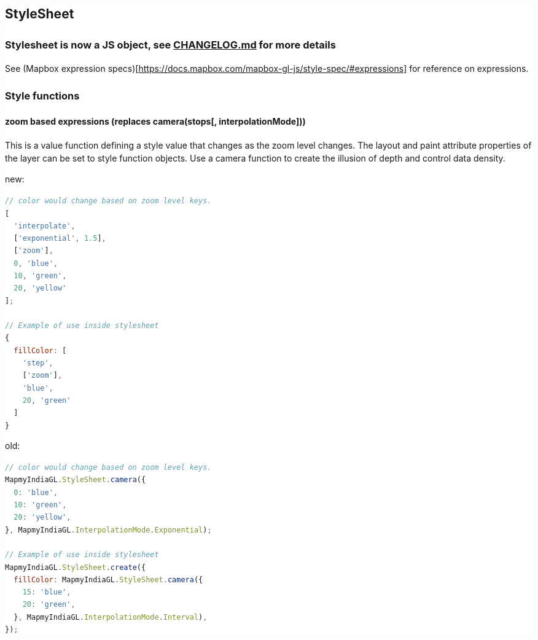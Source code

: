 ## StyleSheet


### Stylesheet is now a JS object, see [CHANGELOG.md](../CHANGELOG.md)  for more details

See (Mapbox expression specs)[https://docs.mapbox.com/mapbox-gl-js/style-spec/#expressions] for reference on expressions.

### Style functions

#### zoom based expressions (replaces camera(stops[, interpolationMode]))

This is a value function defining a style value that changes as the zoom level changes. The layout and paint attribute properties of the layer can be set to style function objects. Use a camera function to create the illusion of depth and control data density.

new:
```js
// color would change based on zoom level keys.
[
  'interpolate',
  ['exponential', 1.5],
  ['zoom'],
  0, 'blue',
  10, 'green',
  20, 'yellow'
];

// Example of use inside stylesheet
{
  fillColor: [
    'step',
    ['zoom'],
    'blue',
    20, 'green'
  ]
}
```

old:
```js
// color would change based on zoom level keys.
MapmyIndiaGL.StyleSheet.camera({
  0: 'blue',
  10: 'green',
  20: 'yellow',
}, MapmyIndiaGL.InterpolationMode.Exponential);

// Example of use inside stylesheet
MapmyIndiaGL.StyleSheet.create({
  fillColor: MapmyIndiaGL.StyleSheet.camera({
    15: 'blue',
    20: 'green',
  }, MapmyIndiaGL.InterpolationMode.Interval),
});
```
